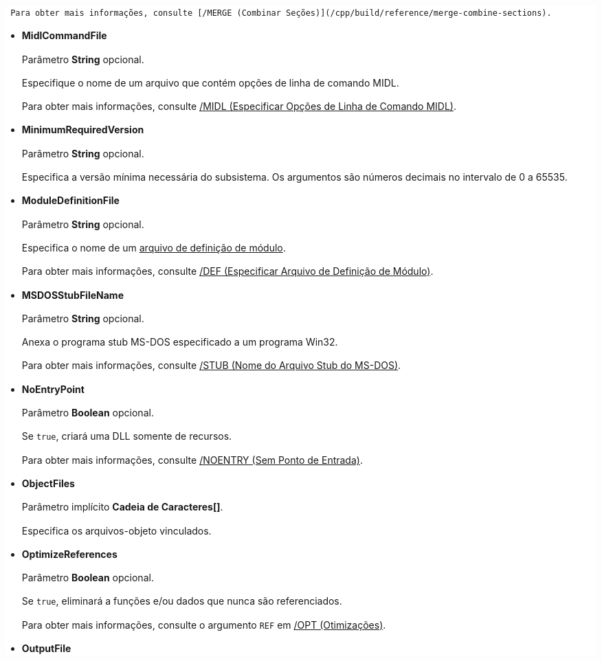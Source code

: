      Para obter mais informações, consulte [/MERGE (Combinar Seções)](/cpp/build/reference/merge-combine-sections).  
  
-   **MidlCommandFile**  
  
     Parâmetro **String** opcional.  
  
     Especifique o nome de um arquivo que contém opções de linha de comando MIDL.  
  
     Para obter mais informações, consulte [/MIDL (Especificar Opções de Linha de Comando MIDL)](/cpp/build/reference/midl-specify-midl-command-line-options).  
  
-   **MinimumRequiredVersion**  
  
     Parâmetro **String** opcional.  
  
     Especifica a versão mínima necessária do subsistema. Os argumentos são números decimais no intervalo de 0 a 65535.  
  
-   **ModuleDefinitionFile**  
  
     Parâmetro **String** opcional.  
  
     Especifica o nome de um [arquivo de definição de módulo](/cpp/build/reference/module-definition-dot-def-files).  
  
     Para obter mais informações, consulte [/DEF (Especificar Arquivo de Definição de Módulo)](/cpp/build/reference/def-specify-module-definition-file).  
  
-   **MSDOSStubFileName**  
  
     Parâmetro **String** opcional.  
  
     Anexa o programa stub MS-DOS especificado a um programa Win32.  
  
     Para obter mais informações, consulte [/STUB (Nome do Arquivo Stub do MS-DOS)](/cpp/build/reference/stub-ms-dos-stub-file-name).  
  
-   **NoEntryPoint**  
  
     Parâmetro **Boolean** opcional.  
  
     Se `true`, criará uma DLL somente de recursos.  
  
     Para obter mais informações, consulte [/NOENTRY (Sem Ponto de Entrada)](/cpp/build/reference/noentry-no-entry-point).  
  
-   **ObjectFiles**  
  
     Parâmetro implícito **Cadeia de Caracteres[]**.  
  
     Especifica os arquivos-objeto vinculados.  
  
-   **OptimizeReferences**  
  
     Parâmetro **Boolean** opcional.  
  
     Se `true`, eliminará a funções e/ou dados que nunca são referenciados.  
  
     Para obter mais informações, consulte o argumento `REF` em [/OPT (Otimizações)](/cpp/build/reference/opt-optimizations).  
  
-   **OutputFile**  
  